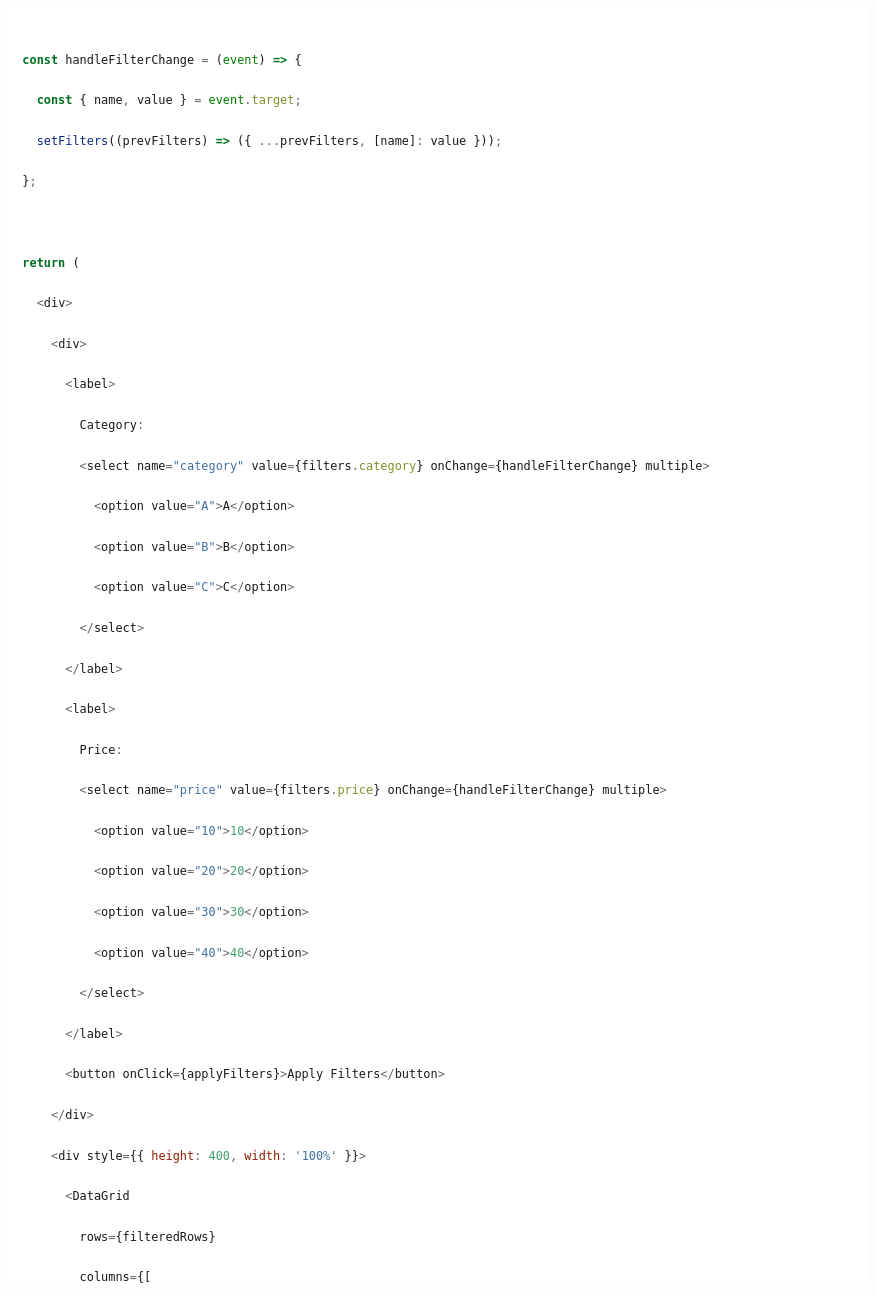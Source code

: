 ```javascript


  const handleFilterChange = (event) => {

    const { name, value } = event.target;

    setFilters((prevFilters) => ({ ...prevFilters, [name]: value }));

  };



  return (

    <div>

      <div>

        <label>

          Category:

          <select name="category" value={filters.category} onChange={handleFilterChange} multiple>

            <option value="A">A</option>

            <option value="B">B</option>

            <option value="C">C</option>

          </select>

        </label>

        <label>

          Price:

          <select name="price" value={filters.price} onChange={handleFilterChange} multiple>

            <option value="10">10</option>

            <option value="20">20</option>

            <option value="30">30</option>

            <option value="40">40</option>

          </select>

        </label>

        <button onClick={applyFilters}>Apply Filters</button>

      </div>

      <div style={{ height: 400, width: '100%' }}>

        <DataGrid

          rows={filteredRows}

          columns={[
```